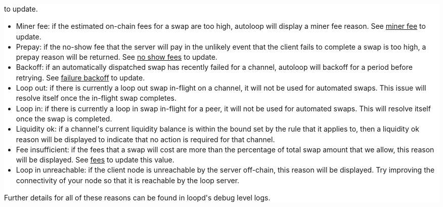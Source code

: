   to update.
* Miner fee: if the estimated on-chain fees for a swap are too high, autoloop
  will display a miner fee reason. See [miner fee](#miner-fee) to update. 
* Prepay: if the no-show fee that the server will pay in the unlikely event 
  that the client fails to complete a swap is too high, a prepay reason will
  be returned. See [no show fees](#no-show-fee) to update. 
* Backoff: if an automatically dispatched swap has recently failed for a channel,
  autoloop will backoff for a period before retrying. See [failure backoff](#failure-backoff) 
  to update. 
* Loop out: if there is currently a loop out swap in-flight on a channel, it 
  will not be used for automated swaps. This issue will resolve itself once the 
  in-flight swap completes.
* Loop in: if there is currently a loop in swap in-flight for a peer, it will 
  not be used for automated swaps. This will resolve itself once the swap is 
  completed.
* Liquidity ok: if a channel's current liquidity balance is within the bound set
  by the rule that it applies to, then a liquidity ok reason will be displayed
  to indicate that no action is required for that channel.
* Fee insufficient: if the fees that a swap will cost are more than the
  percentage of total swap amount that we allow, this reason will be displayed.
  See [fees](#fees) to update this value.
* Loop in unreachable: if the client node is unreachable by the server 
  off-chain, this reason will be displayed. Try improving the connectivity of
  your node so that it is reachable by the loop server.

Further details for all of these reasons can be found in loopd's debug level 
logs.

